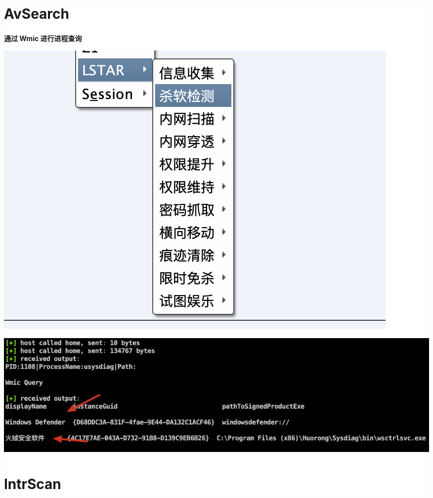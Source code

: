 # AvSearch

**通过 Wmic 进行进程查询**

![image-20210707114047098](image/image-20210707114047098.png)

![image-20210706105117525](image/image-20210706105117525.png)

# IntrScan

